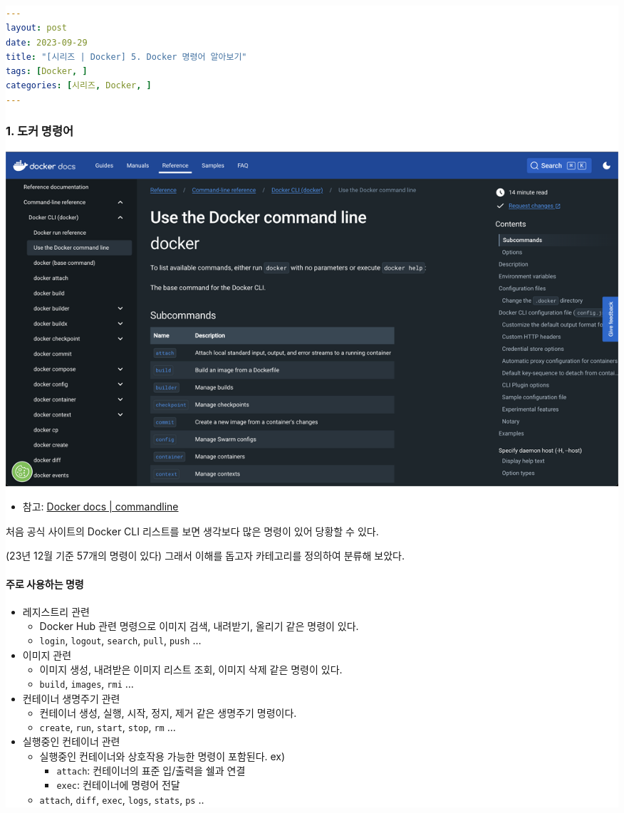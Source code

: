 ```yaml
---
layout: post
date: 2023-09-29
title: "[시리즈 | Docker] 5. Docker 명령어 알아보기"
tags: [Docker, ]
categories: [시리즈, Docker, ]
---
```




### 1. 도커 명령어


![0](/assets/img/2023-09-29-시리즈-|-Docker-5.-Docker-명령어-알아보기.md/0.png)

- 참고: [Docker docs | commandline](https://docs.docker.com/engine/reference/commandline/cli/)

처음 공식 사이트의 Docker CLI 리스트를 보면 생각보다 많은 명령이 있어 당황할 수 있다.


(23년 12월 기준 57개의 명령이 있다)
그래서 이해를 돕고자 카테고리를 정의하여 분류해 보았다.



#### 주로 사용하는 명령

- 레지스트리 관련
	- Docker Hub 관련 명령으로 이미지 검색, 내려받기, 올리기 같은 명령이 있다.
	- `login`, `logout`, `search`, `pull`, `push` ...
- 이미지 관련
	- 이미지 생성, 내려받은 이미지 리스트 조회, 이미지 삭제 같은 명령이 있다.
	- `build`, `images`, `rmi` ...
- 컨테이너 생명주기 관련
	- 컨테이너 생성, 실행, 시작, 정지, 제거 같은 생명주기 명령이다.
	- `create`, `run`, `start`, `stop`, `rm` ...
- 실행중인 컨테이너 관련
	- 실행중인 컨테이너와 상호작용 가능한 명령이 포함된다.
	ex)
		- `attach`: 컨테이너의 표준 입/출력을 쉘과 연결
		- `exec`: 컨테이너에 명령어 전달
	- `attach`, `diff`, `exec`, `logs`, `stats`, `ps` ..
